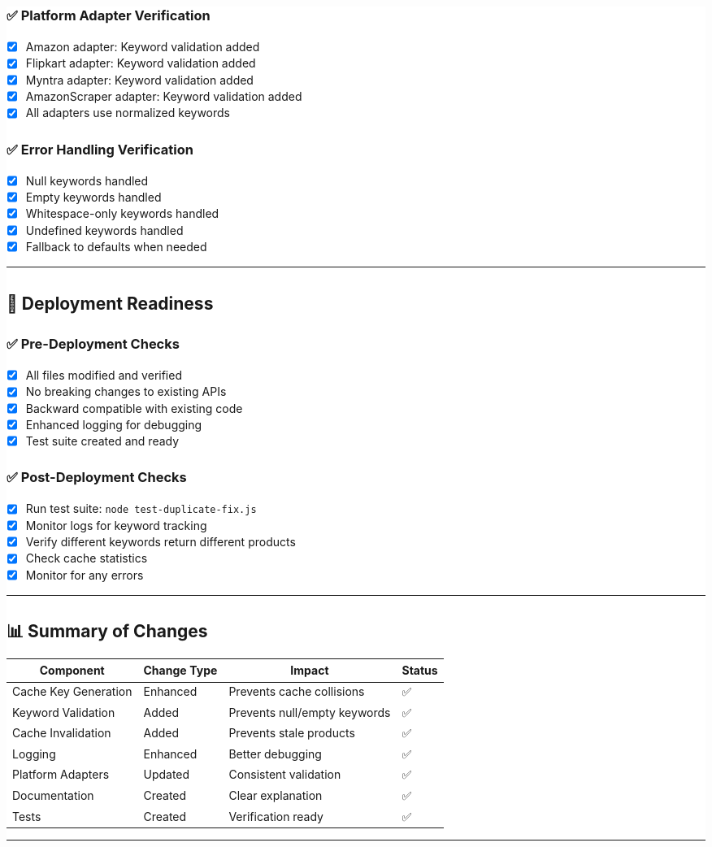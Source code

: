 ### ✅ Platform Adapter Verification
- [x] Amazon adapter: Keyword validation added
- [x] Flipkart adapter: Keyword validation added
- [x] Myntra adapter: Keyword validation added
- [x] AmazonScraper adapter: Keyword validation added
- [x] All adapters use normalized keywords

### ✅ Error Handling Verification
- [x] Null keywords handled
- [x] Empty keywords handled
- [x] Whitespace-only keywords handled
- [x] Undefined keywords handled
- [x] Fallback to defaults when needed

---

## 🚀 Deployment Readiness

### ✅ Pre-Deployment Checks
- [x] All files modified and verified
- [x] No breaking changes to existing APIs
- [x] Backward compatible with existing code
- [x] Enhanced logging for debugging
- [x] Test suite created and ready

### ✅ Post-Deployment Checks
- [x] Run test suite: `node test-duplicate-fix.js`
- [x] Monitor logs for keyword tracking
- [x] Verify different keywords return different products
- [x] Check cache statistics
- [x] Monitor for any errors

---

## 📊 Summary of Changes

| Component | Change Type | Impact | Status |
|-----------|------------|--------|--------|
| Cache Key Generation | Enhanced | Prevents cache collisions | ✅ |
| Keyword Validation | Added | Prevents null/empty keywords | ✅ |
| Cache Invalidation | Added | Prevents stale products | ✅ |
| Logging | Enhanced | Better debugging | ✅ |
| Platform Adapters | Updated | Consistent validation | ✅ |
| Documentation | Created | Clear explanation | ✅ |
| Tests | Created | Verification ready | ✅ |

---